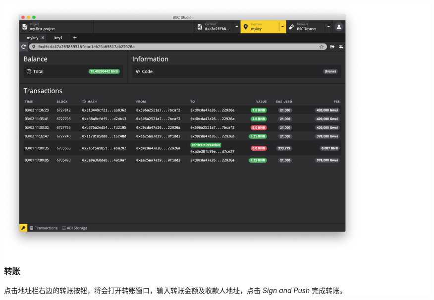   <img src="./screenshots/explorer.png" width="720px">
</p>

### 转账

点击地址栏右边的转账按钮，将会打开转账窗口，输入转账金额及收款人地址，点击 *Sign and Push* 完成转账。

<p align="center">